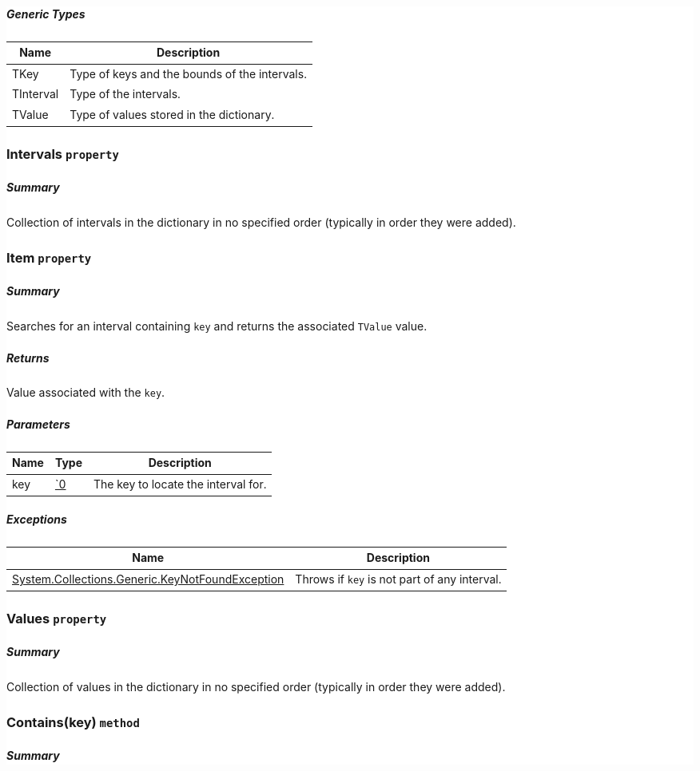 ##### Generic Types

| Name | Description |
| ---- | ----------- |
| TKey | Type of keys and the bounds of the intervals. |
| TInterval | Type of the intervals. |
| TValue | Type of values stored in the dictionary. |

<a name='P-Semantica-Intervals-IReadOnlyIntervalDictionary`3-Intervals'></a>
### Intervals `property`

##### Summary

Collection of intervals in the dictionary in no specified order (typically in order they were added).

<a name='P-Semantica-Intervals-IReadOnlyIntervalDictionary`3-Item-`0-'></a>
### Item `property`

##### Summary

Searches for an interval containing `key` and returns the associated `TValue` value.

##### Returns

Value associated with the `key`.

##### Parameters

| Name | Type | Description |
| ---- | ---- | ----------- |
| key | [\`0](#T-`0 '`0') | The key to locate the interval for. |

##### Exceptions

| Name | Description |
| ---- | ----------- |
| [System.Collections.Generic.KeyNotFoundException](http://msdn.microsoft.com/query/dev14.query?appId=Dev14IDEF1&l=EN-US&k=k:System.Collections.Generic.KeyNotFoundException 'System.Collections.Generic.KeyNotFoundException') | Throws if `key` is not part of any interval. |

<a name='P-Semantica-Intervals-IReadOnlyIntervalDictionary`3-Values'></a>
### Values `property`

##### Summary

Collection of values in the dictionary in no specified order (typically in order they were added).

<a name='M-Semantica-Intervals-IReadOnlyIntervalDictionary`3-Contains-`0-'></a>
### Contains(key) `method`

##### Summary
